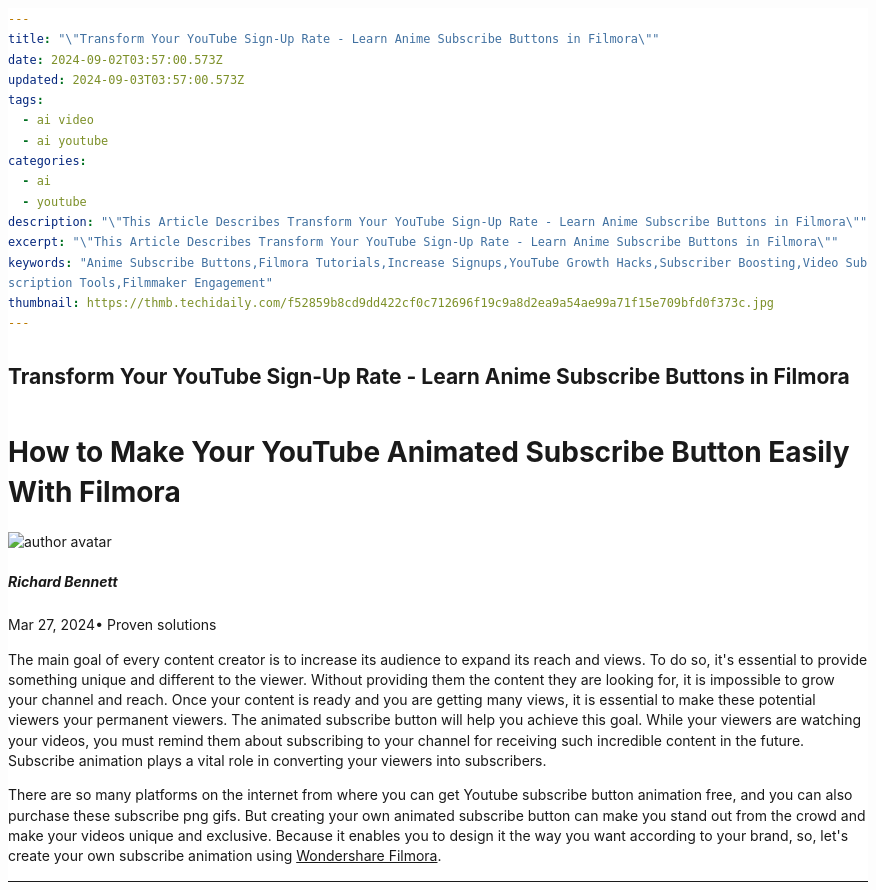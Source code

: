 ```yaml
---
title: "\"Transform Your YouTube Sign-Up Rate - Learn Anime Subscribe Buttons in Filmora\""
date: 2024-09-02T03:57:00.573Z
updated: 2024-09-03T03:57:00.573Z
tags:
  - ai video
  - ai youtube
categories:
  - ai
  - youtube
description: "\"This Article Describes Transform Your YouTube Sign-Up Rate - Learn Anime Subscribe Buttons in Filmora\""
excerpt: "\"This Article Describes Transform Your YouTube Sign-Up Rate - Learn Anime Subscribe Buttons in Filmora\""
keywords: "Anime Subscribe Buttons,Filmora Tutorials,Increase Signups,YouTube Growth Hacks,Subscriber Boosting,Video Subscription Tools,Filmmaker Engagement"
thumbnail: https://thmb.techidaily.com/f52859b8cd9dd422cf0c712696f19c9a8d2ea9a54ae99a71f15e709bfd0f373c.jpg
---
```


## Transform Your YouTube Sign-Up Rate - Learn Anime Subscribe Buttons in Filmora

# How to Make Your YouTube Animated Subscribe Button Easily With Filmora

![author avatar](https://images.wondershare.com/filmora/article-images/richard-bennett.jpg)

##### Richard Bennett

 Mar 27, 2024• Proven solutions

The main goal of every content creator is to increase its audience to expand its reach and views. To do so, it's essential to provide something unique and different to the viewer. Without providing them the content they are looking for, it is impossible to grow your channel and reach. Once your content is ready and you are getting many views, it is essential to make these potential viewers your permanent viewers. The animated subscribe button will help you achieve this goal. While your viewers are watching your videos, you must remind them about subscribing to your channel for receiving such incredible content in the future. Subscribe animation plays a vital role in converting your viewers into subscribers.

There are so many platforms on the internet from where you can get Youtube subscribe button animation free, and you can also purchase these subscribe png gifs. But creating your own animated subscribe button can make you stand out from the crowd and make your videos unique and exclusive. Because it enables you to design it the way you want according to your brand, so, let's create your own subscribe animation using [Wondershare Filmora](https://tools.techidaily.com/wondershare/filmora/download/).

---
